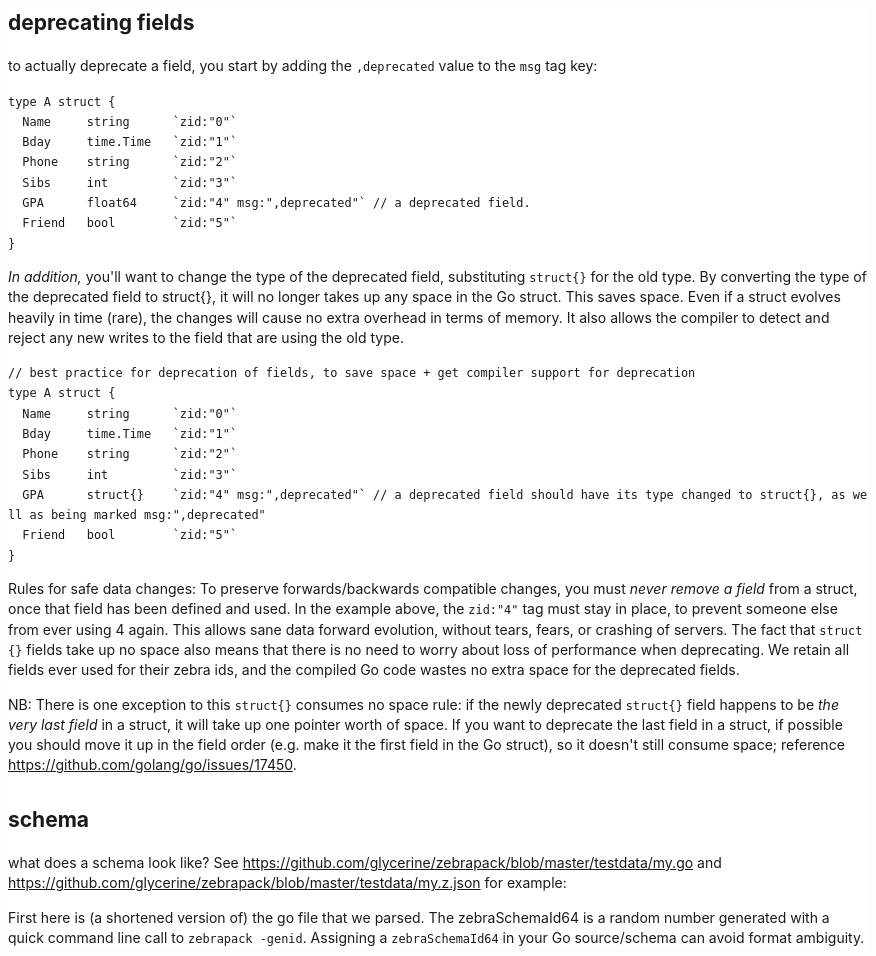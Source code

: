 deprecating fields
------------------

to actually deprecate a field, you start by adding the `,deprecated` value to the `msg` tag key:
```
type A struct {
  Name     string      `zid:"0"`
  Bday     time.Time   `zid:"1"`
  Phone    string      `zid:"2"`
  Sibs     int         `zid:"3"`
  GPA      float64     `zid:"4" msg:",deprecated"` // a deprecated field.
  Friend   bool        `zid:"5"`
}
```
*In addition,* you'll want to change the type of the deprecated field, substituting `struct{}` for the old type. By converting the type of the deprecated field to struct{}, it will no longer takes up any space in the Go struct. This saves space. Even if a struct evolves heavily in time (rare), the changes will cause no extra overhead in terms of memory. It also allows the compiler to detect and reject any new writes to the field that are using the old type. 
```
// best practice for deprecation of fields, to save space + get compiler support for deprecation
type A struct {
  Name     string      `zid:"0"`
  Bday     time.Time   `zid:"1"`
  Phone    string      `zid:"2"`
  Sibs     int         `zid:"3"`
  GPA      struct{}    `zid:"4" msg:",deprecated"` // a deprecated field should have its type changed to struct{}, as well as being marked msg:",deprecated"
  Friend   bool        `zid:"5"`
}
```

Rules for safe data changes: To preserve forwards/backwards compatible changes, you must *never remove a field* from a struct, once that field has been defined and used. In the example above, the `zid:"4"` tag must stay in place, to prevent someone else from ever using 4 again. This allows sane data forward evolution, without tears, fears, or crashing of servers. The fact that `struct{}` fields take up no space also means that there is no need to worry about loss of performance when deprecating. We retain all fields ever used for their zebra ids, and the compiled Go code wastes no extra space for the deprecated fields.

NB: There is one exception to this `struct{}` consumes no space rule: if the newly deprecated `struct{}` field happens to be *the very last field* in a struct, it will take up one pointer worth of space. If you want to deprecate the last field in a struct, if possible you should move it up in the field order (e.g. make it the first field in the Go struct), so it doesn't still consume space; reference https://github.com/golang/go/issues/17450.

schema
------

what does a schema look like? See  https://github.com/glycerine/zebrapack/blob/master/testdata/my.go and  https://github.com/glycerine/zebrapack/blob/master/testdata/my.z.json for example:

First here is (a shortened version of) the go file that we parsed. The zebraSchemaId64 is a random number generated with a quick command line call to `zebrapack -genid`. Assigning a `zebraSchemaId64` in your Go source/schema can avoid format ambiguity.
